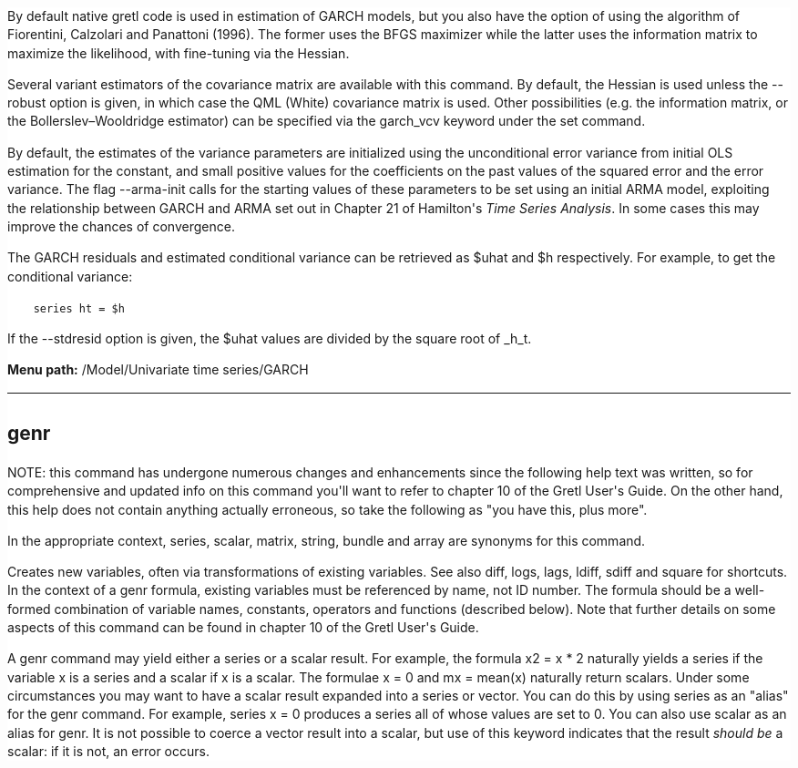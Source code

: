 By default native gretl code is used in estimation of GARCH models, but you also have the option of using the algorithm of Fiorentini, Calzolari and Panattoni (1996). The former uses the BFGS maximizer while the latter uses the information matrix to maximize the likelihood, with fine-tuning via the Hessian.

Several variant estimators of the covariance matrix are available with this command. By default, the Hessian is used unless the \--robust option is given, in which case the QML (White) covariance matrix is used. Other possibilities (e.g. the information matrix, or the Bollerslev–Wooldridge estimator) can be specified via the garch\_vcv keyword under the set command.

By default, the estimates of the variance parameters are initialized using the unconditional error variance from initial OLS estimation for the constant, and small positive values for the coefficients on the past values of the squared error and the error variance. The flag \--arma-init calls for the starting values of these parameters to be set using an initial ARMA model, exploiting the relationship between GARCH and ARMA set out in Chapter 21 of Hamilton's _Time Series Analysis_. In some cases this may improve the chances of convergence.

The GARCH residuals and estimated conditional variance can be retrieved as $uhat and $h respectively. For example, to get the conditional variance:

```
	series ht = $h
```


If the \--stdresid option is given, the $uhat values are divided by the square root of _h_t.

**Menu path:** /Model/Univariate time series/GARCH

* * *

genr
----



NOTE: this command has undergone numerous changes and enhancements since the following help text was written, so for comprehensive and updated info on this command you'll want to refer to chapter 10 of the Gretl User's Guide. On the other hand, this help does not contain anything actually erroneous, so take the following as "you have this, plus more".

In the appropriate context, series, scalar, matrix, string, bundle and array are synonyms for this command.

Creates new variables, often via transformations of existing variables. See also diff, logs, lags, ldiff, sdiff and square for shortcuts. In the context of a genr formula, existing variables must be referenced by name, not ID number. The formula should be a well-formed combination of variable names, constants, operators and functions (described below). Note that further details on some aspects of this command can be found in chapter 10 of the Gretl User's Guide.

A genr command may yield either a series or a scalar result. For example, the formula x2 = x \* 2 naturally yields a series if the variable x is a series and a scalar if x is a scalar. The formulae x = 0 and mx = mean(x) naturally return scalars. Under some circumstances you may want to have a scalar result expanded into a series or vector. You can do this by using series as an "alias" for the genr command. For example, series x = 0 produces a series all of whose values are set to 0. You can also use scalar as an alias for genr. It is not possible to coerce a vector result into a scalar, but use of this keyword indicates that the result _should be_ a scalar: if it is not, an error occurs.
